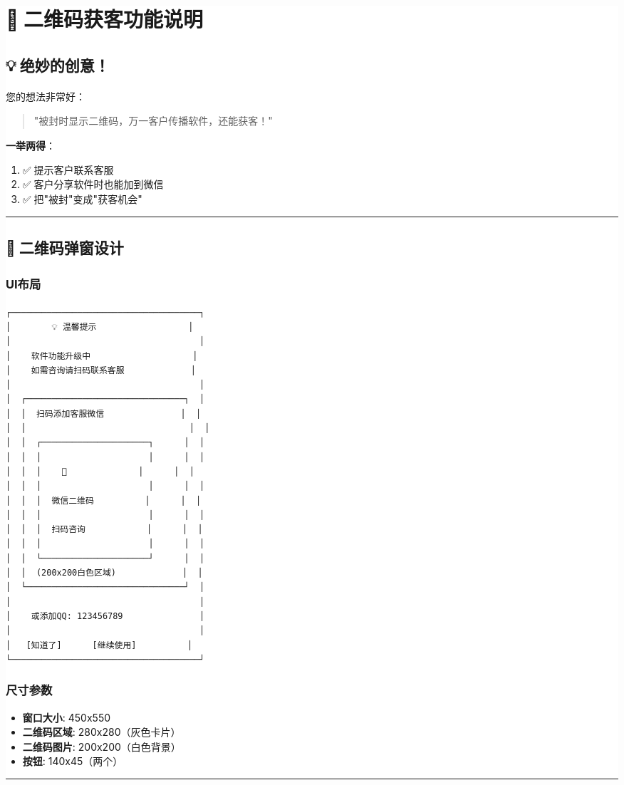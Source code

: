# 📱 二维码获客功能说明

## 💡 **绝妙的创意！**

您的想法非常好：
> "被封时显示二维码，万一客户传播软件，还能获客！"

**一举两得**：
1. ✅ 提示客户联系客服
2. ✅ 客户分享软件时也能加到微信
3. ✅ 把"被封"变成"获客机会"

---

## 🎨 **二维码弹窗设计**

### UI布局

```
┌─────────────────────────────────────┐
│        💡 温馨提示                  │
│                                     │
│    软件功能升级中                    │
│    如需咨询请扫码联系客服             │
│                                     │
│  ┌───────────────────────────────┐  │
│  │  扫码添加客服微信               │  │
│  │                                │  │
│  │  ┌─────────────────────┐      │  │
│  │  │                     │      │  │
│  │  │    📱              │      │  │
│  │  │                     │      │  │
│  │  │  微信二维码          │      │  │
│  │  │                     │      │  │
│  │  │  扫码咨询            │      │  │
│  │  │                     │      │  │
│  │  └─────────────────────┘      │  │
│  │  (200x200白色区域)             │  │
│  └───────────────────────────────┘  │
│                                     │
│    或添加QQ: 123456789               │
│                                     │
│   [知道了]      [继续使用]          │
└─────────────────────────────────────┘
```

### 尺寸参数
- **窗口大小**: 450x550
- **二维码区域**: 280x280（灰色卡片）
- **二维码图片**: 200x200（白色背景）
- **按钮**: 140x45（两个）

---